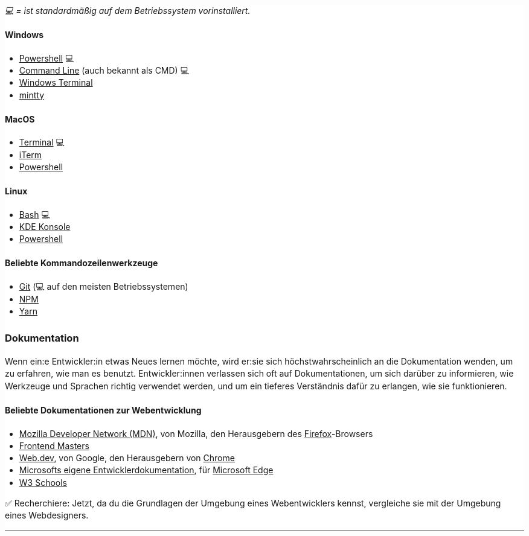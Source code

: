 *💻 = ist standardmäßig auf dem Betriebssystem vorinstalliert.*

#### Windows

- [Powershell](https://docs.microsoft.com/powershell/scripting/overview?view=powershell-7/?WT.mc_id=academic-77807-sagibbon) 💻
- [Command Line](https://docs.microsoft.com/windows-server/administration/windows-commands/windows-commands/?WT.mc_id=academic-77807-sagibbon) (auch bekannt als CMD) 💻
- [Windows Terminal](https://docs.microsoft.com/windows/terminal/?WT.mc_id=academic-77807-sagibbon)
- [mintty](https://mintty.github.io/)
  
#### MacOS

- [Terminal](https://support.apple.com/guide/terminal/open-or-quit-terminal-apd5265185d-f365-44cb-8b09-71a064a42125/mac) 💻
- [iTerm](https://iterm2.com/)
- [Powershell](https://docs.microsoft.com/powershell/scripting/install/installing-powershell-core-on-macos?view=powershell-7/?WT.mc_id=academic-77807-sagibbon)

#### Linux

- [Bash](https://www.gnu.org/software/bash/manual/html_node/index.html) 💻
- [KDE Konsole](https://docs.kde.org/trunk5/en/konsole/konsole/index.html)
- [Powershell](https://docs.microsoft.com/powershell/scripting/install/installing-powershell-core-on-linux?view=powershell-7/?WT.mc_id=academic-77807-sagibbon)

#### Beliebte Kommandozeilenwerkzeuge

- [Git](https://git-scm.com/) (💻 auf den meisten Betriebssystemen)
- [NPM](https://www.npmjs.com/)
- [Yarn](https://classic.yarnpkg.com/en/docs/cli/)

### Dokumentation

Wenn ein:e Entwickler:in etwas Neues lernen möchte, wird er:sie sich höchstwahrscheinlich an die Dokumentation wenden, um zu erfahren, wie man es benutzt. Entwickler:innen verlassen sich oft auf Dokumentationen, um sich darüber zu informieren, wie Werkzeuge und Sprachen richtig verwendet werden, und um ein tieferes Verständnis dafür zu erlangen, wie sie funktionieren.

#### Beliebte Dokumentationen zur Webentwicklung

- [Mozilla Developer Network (MDN)](https://developer.mozilla.org/docs/Web), von Mozilla, den Herausgebern des [Firefox](https://www.mozilla.org/firefox/)-Browsers
- [Frontend Masters](https://frontendmasters.com/learn/)
- [Web.dev](https://web.dev), von Google, den Herausgebern von [Chrome](https://www.google.com/chrome/)
- [Microsofts eigene Entwicklerdokumentation](https://docs.microsoft.com/microsoft-edge/#microsoft-edge-for-developers), für [Microsoft Edge](https://www.microsoft.com/edge)
- [W3 Schools](https://www.w3schools.com/where_to_start.asp)

✅ Recherchiere: Jetzt, da du die Grundlagen der Umgebung eines Webentwicklers kennst, vergleiche sie mit der Umgebung eines Webdesigners.

---
